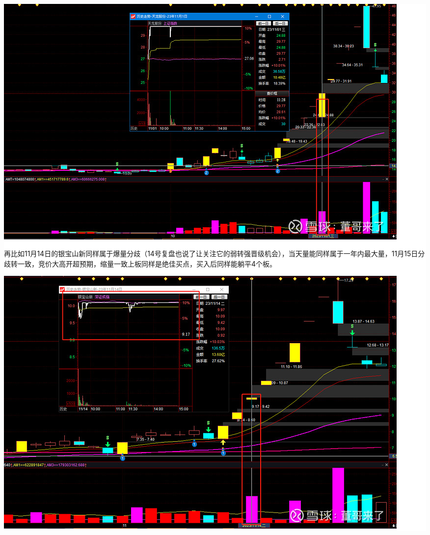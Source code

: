 ![alt text](18c29ba48ab2df6c3fde8bd3.png!800.jpg)  

再比如11月14日的银宝山新同样属于爆量分歧（14号复盘也说了让关注它的弱转强晋级机会），当天量能同样属于一年内最大量，11月15日分歧转一致，竞价大高开超预期，缩量一致上板同样是绝佳买点，买入后同样能躺平4个板。  

![alt text](18c29bb29bc29a4b3fa7375b.png!800.jpg)  
